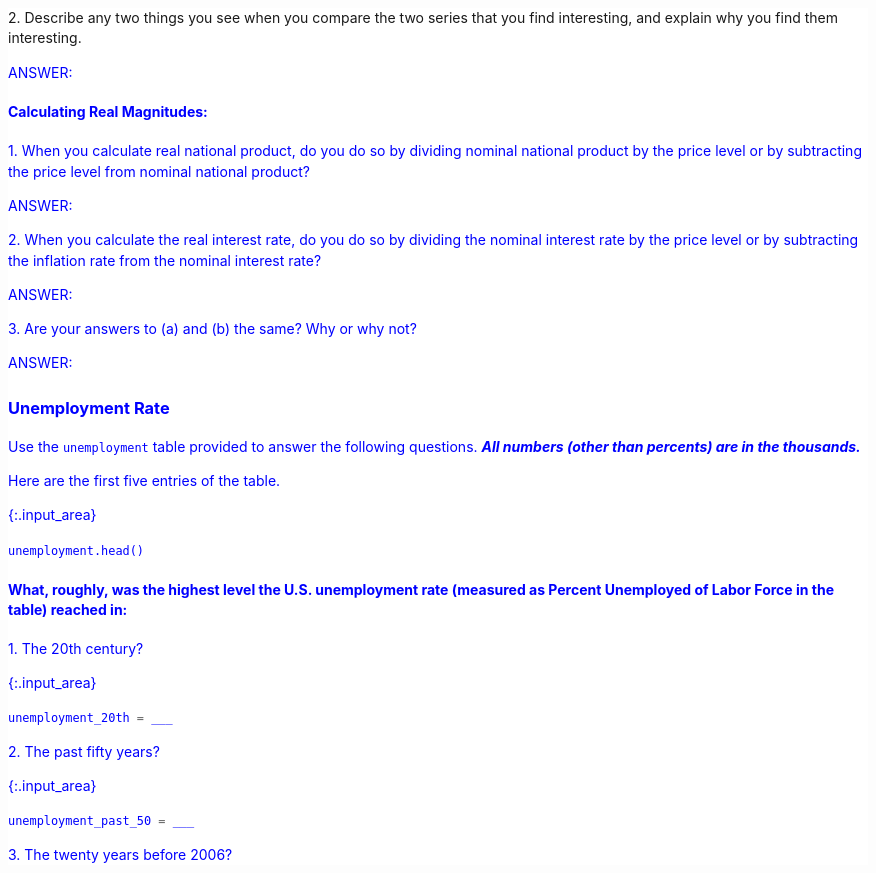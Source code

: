 
$2.$ Describe any two things you see when you compare the two series that you find
interesting, and explain why you find them interesting.

<font color='blue'> ANSWER:

#### Calculating Real Magnitudes:

$1.$ When you calculate real national product, do you do so by dividing nominal national product by the price level or by subtracting the price level from nominal national product? 

<font color='blue'> ANSWER:

$2.$ When you calculate the real interest rate, do you do so by dividing the nominal interest rate by the price level or by subtracting the inflation rate from the nominal interest rate? 

<font color='blue'> ANSWER:

$3.$ Are your answers to (a) and (b) the same? Why or why not?

<font color='blue'> ANSWER:

### Unemployment Rate

Use the `unemployment` table provided to answer the following questions. ***All numbers (other than percents) are in the thousands.***

Here are the first five entries of the table.



{:.input_area}
```python
unemployment.head()
```


#### What, roughly, was the highest level the U.S. unemployment rate (measured as Percent Unemployed of Labor Force in the table) reached in:

$1.$ The 20th century?



{:.input_area}
```python
unemployment_20th = ___
```


$2.$ The past fifty years? 



{:.input_area}
```python
unemployment_past_50 = ___
```


$3.$ The twenty years before 2006?


